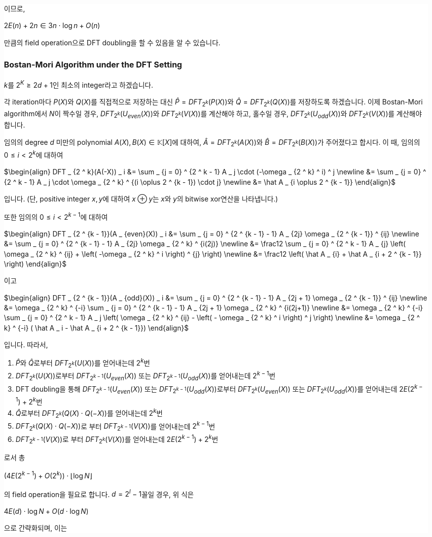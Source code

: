 이므로,

$2E(n) + 2n \in 3n \cdot \log n + O(n)$

만큼의 field operation으로 DFT doubling을 할 수 있음을 알 수 있습니다.



<h3 id="fast-bostan-mori">Bostan-Mori Algorithm under the DFT Setting</h3>

$k$를 $2 ^ K \ge 2d + 1$인 최소의 integer라고 하겠습니다.

각 iteration마다 $P(X)$와 $Q(X)$를 직접적으로 저장하는 대신 $\hat{P} = DFT _ {2 ^ k}(P(X))$와 $\hat{Q} = DFT _ {2 ^ k}(Q(X))$를 저장하도록 하겠습니다. 이제 Bostan-Mori algorithm에서 $N$이 짝수일 경우, $DFT _ {2 ^ k}(U _ {even} (X))$와 $DFT _ {2 ^ k}(V(X))$를 계산해야 하고, 홀수일 경우, $DFT _ {2 ^ k}(U _ {odd}(X))$와 $DFT _ {2 ^ k}(V(X))$를 계산해야 합니다.

임의의 degree $d$ 미만의 polynomial $A(X),B(X) \in \mathbb{K}[X]$에 대하여, $\hat A = DFT _ {2 ^ k}(A(X))$와 $\hat B = DFT _ {2 ^ k}(B(X))$가 주어졌다고 합시다. 이 때, 임의의 $0 \le i < 2 ^ k$에 대하여

$\begin{align} DFT _ {2 ^ k}(A(-X)) _ i &= \sum _ {j = 0} ^ {2 ^ k - 1} A _ j \cdot  (-\omega _ {2 ^ k} ^ i) ^ j \newline &= \sum _ {j = 0} ^ {2 ^ k - 1} A _ j \cdot \omega _ {2 ^ k} ^ {(i \oplus 2 ^ {k - 1}) \cdot j} \newline &= \hat A _ {i \oplus 2 ^ {k - 1}} \end{align}$

입니다. (단, positive integer $x, y$에 대하여 $x \oplus y$는 $x$와 $y$의 bitwise xor연산을 나타냅니다.)

또한 임의의 $0 \le i < 2 ^ {k - 1}$에 대하여

$\begin{align} DFT _ {2 ^ {k - 1}}(A _ {even}(X)) _ i &= \sum _ {j = 0} ^ {2 ^ {k - 1} - 1} A _ {2j} \omega _ {2 ^ {k - 1}} ^ {ij} \newline &= \sum _ {j = 0} ^ {2 ^ {k - 1} - 1} A _ {2j} \omega _ {2 ^ k} ^ {i(2j)} \newline &= \frac12 \sum _ {j = 0} ^ {2 ^ k - 1} A _ {j} \left( \omega _ {2 ^ k} ^ {ij} + \left( -\omega _ {2 ^ k} ^ i \right) ^ {j} \right) \newline &= \frac12 \left( \hat A _ {i} + \hat A _ {i + 2 ^ {k - 1}} \right) \end{align}$

이고

$\begin{align} DFT _ {2 ^ {k - 1}}(A _ {odd}(X)) _ i &= \sum _ {j = 0} ^ {2 ^ {k - 1} - 1} A _ {2j + 1} \omega _ {2 ^ {k - 1}} ^ {ij} \newline &= \omega _ {2 ^ k} ^ {-i} \sum _ {j = 0} ^ {2 ^ {k - 1} - 1} A _ {2j + 1} \omega _ {2 ^ k} ^ {i(2j+1)} \newline &= \omega _ {2 ^ k} ^ {-i} \sum _ {j = 0} ^ {2 ^ k - 1} A _ j \left( \omega _ {2 ^ k} ^ {ij} - \left( - \omega _ {2 ^ k} ^ i \right) ^ j \right) \newline &= \omega _ {2 ^ k} ^ {-i} ( \hat A _ i - \hat A _ {i + 2 ^ {k - 1}}) \end{align}$

입니다. 따라서,

1. $\hat P$와 $\hat Q$로부터 $DFT _ {2 ^ k} (U(X))$를 얻어내는데 $2 ^ k$번
2. $DFT _ {2 ^ k} (U(X))$로부터 $DFT _ {2 ^ {k - 1}} (U _ {even}(X))$ 또는 $DFT _ {2 ^ {k - 1}} (U _ {odd}(X))$를 얻어내는데 $2 ^ {k - 1}$번
3. DFT doubling을 통해 $DFT _ {2 ^ {k - 1}} (U _ {even}(X))$ 또는 $DFT _ {2 ^ {k - 1}} (U _ {odd}(X))$로부터 $DFT _ {2 ^ k} (U _ {even}(X))$ 또는 $DFT _ {2 ^ k} (U _ {odd}(X))$를 얻어내는데 $2E(2 ^ {k - 1})+2 ^ k$번
4. $\hat Q$로부터 $DFT _ {2 ^ k}(Q(X) \cdot Q(-X))$를 얻어내는데 $2 ^ k$번
5. $DFT _ {2 ^ k}(Q(X) \cdot Q(-X))$로 부터 $DFT _ {2 ^ {k-1}}(V(X))$를 얻어내는데 $2 ^ {k - 1}$번
6. $DFT _ {2 ^ {k-1}}(V(X))$로 부터 $DFT _ {2 ^ k}(V(X))$를 얻어내는데 $2E(2 ^ {k - 1}) + 2 ^ k$번

로서 총

$(4E(2 ^ {k - 1}) + O(2 ^ k)) \cdot \lfloor \log N \rfloor$

의 field operation을 필요로 합니다. $d = 2 ^ l - 1$꼴일 경우, 위 식은

$4 E(d) \cdot \log N + O(d \cdot \log N)$

으로 간략화되며, 이는
